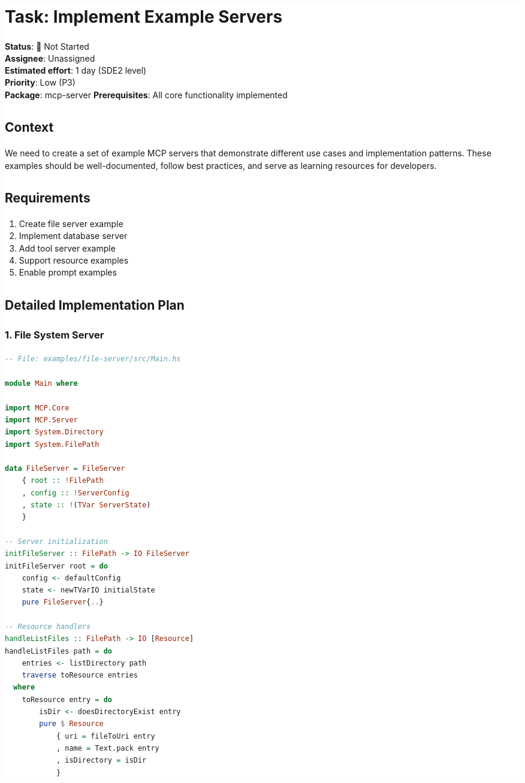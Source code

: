 # Task: Implement Example Servers

**Status**: 🔴 Not Started  
**Assignee**: Unassigned  
**Estimated effort**: 1 day (SDE2 level)  
**Priority**: Low (P3)  
**Package**: mcp-server
**Prerequisites**: All core functionality implemented

## Context
We need to create a set of example MCP servers that demonstrate different use cases and implementation patterns. These examples should be well-documented, follow best practices, and serve as learning resources for developers.

## Requirements
1. Create file server example
2. Implement database server
3. Add tool server example
4. Support resource examples
5. Enable prompt examples

## Detailed Implementation Plan

### 1. File System Server

```haskell
-- File: examples/file-server/src/Main.hs

module Main where

import MCP.Core
import MCP.Server
import System.Directory
import System.FilePath

data FileServer = FileServer
    { root :: !FilePath
    , config :: !ServerConfig
    , state :: !(TVar ServerState)
    }

-- Server initialization
initFileServer :: FilePath -> IO FileServer
initFileServer root = do
    config <- defaultConfig
    state <- newTVarIO initialState
    pure FileServer{..}

-- Resource handlers
handleListFiles :: FilePath -> IO [Resource]
handleListFiles path = do
    entries <- listDirectory path
    traverse toResource entries
  where
    toResource entry = do
        isDir <- doesDirectoryExist entry
        pure $ Resource
            { uri = fileToUri entry
            , name = Text.pack entry
            , isDirectory = isDir
            }
```
